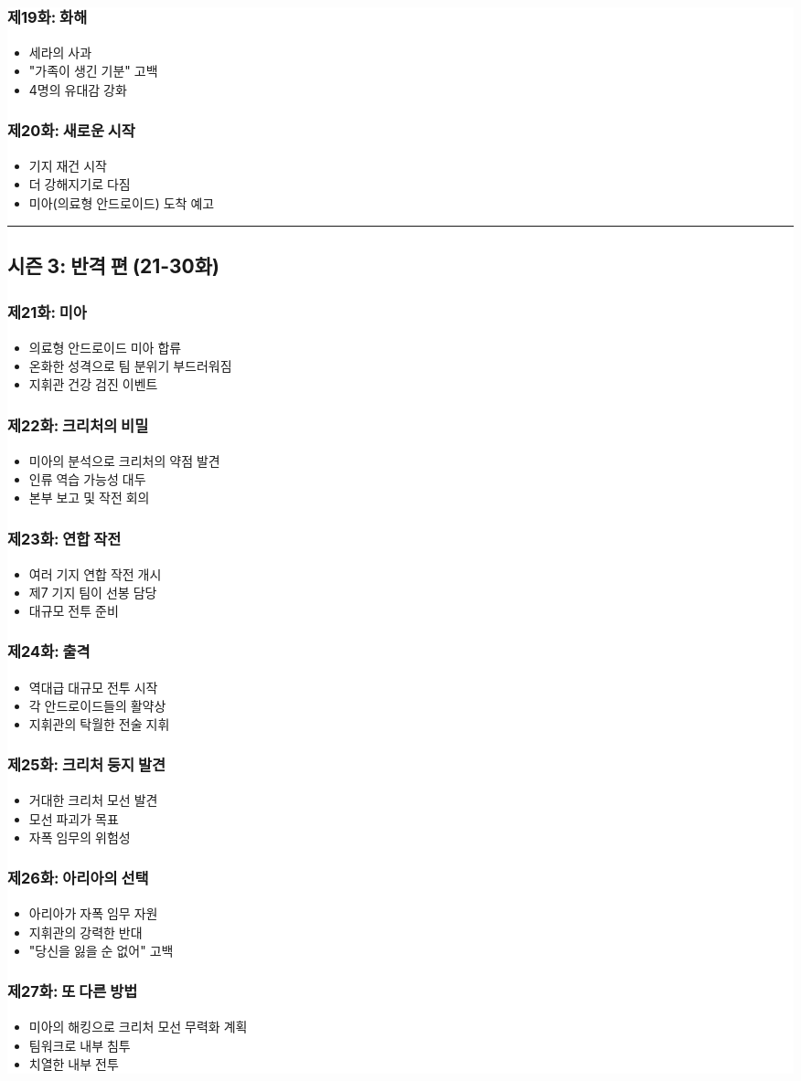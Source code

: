 ### 제19화: 화해
- 세라의 사과
- "가족이 생긴 기분" 고백
- 4명의 유대감 강화

### 제20화: 새로운 시작
- 기지 재건 시작
- 더 강해지기로 다짐
- 미아(의료형 안드로이드) 도착 예고

---

## 시즌 3: 반격 편 (21-30화)

### 제21화: 미아
- 의료형 안드로이드 미아 합류
- 온화한 성격으로 팀 분위기 부드러워짐
- 지휘관 건강 검진 이벤트

### 제22화: 크리처의 비밀
- 미아의 분석으로 크리처의 약점 발견
- 인류 역습 가능성 대두
- 본부 보고 및 작전 회의

### 제23화: 연합 작전
- 여러 기지 연합 작전 개시
- 제7 기지 팀이 선봉 담당
- 대규모 전투 준비

### 제24화: 출격
- 역대급 대규모 전투 시작
- 각 안드로이드들의 활약상
- 지휘관의 탁월한 전술 지휘

### 제25화: 크리처 둥지 발견
- 거대한 크리처 모선 발견
- 모선 파괴가 목표
- 자폭 임무의 위험성

### 제26화: 아리아의 선택
- 아리아가 자폭 임무 자원
- 지휘관의 강력한 반대
- "당신을 잃을 순 없어" 고백

### 제27화: 또 다른 방법
- 미아의 해킹으로 크리처 모선 무력화 계획
- 팀워크로 내부 침투
- 치열한 내부 전투
